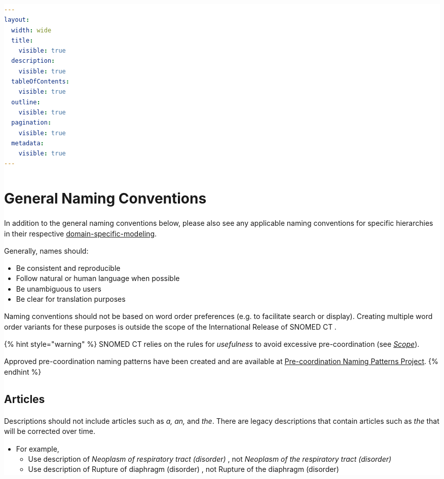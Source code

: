 ```yaml
---
layout:
  width: wide
  title:
    visible: true
  description:
    visible: true
  tableOfContents:
    visible: true
  outline:
    visible: true
  pagination:
    visible: true
  metadata:
    visible: true
---
```


# General Naming Conventions

In addition to the general naming conventions below, please also see any applicable naming conventions for specific hierarchies in their respective [domain-specific-modeling](../domain-specific-modeling/ "mention").

Generally, names should:

* Be consistent and reproducible
* Follow natural or human language when possible
* Be unambiguous to users
* Be clear for translation purposes

Naming conventions should not be based on word order preferences (e.g. to facilitate search or display). Creating multiple word order variants for these purposes is outside the scope of the International Release of SNOMED CT _._

{% hint style="warning" %}
SNOMED CT relies on the rules for _usefulness_ to avoid excessive pre-coordination (see [_Scope_](../scope/)).

Approved pre-coordination naming patterns have been created and are available at [Pre-coordination Naming Patterns Project](https://prod-confluence.ihtsdotools.org/display/IHTSDO1/Pre-coordination+Naming+Patterns+Project).
{% endhint %}

## Articles

Descriptions should not include articles such as _a,_ _an,_ and _the_. There are legacy descriptions that contain articles such as _the_ that will be corrected over time.

* For example,
  * Use description of _Neoplasm of respiratory tract (disorder)_ , not _Neoplasm of the respiratory tract (disorder)_
  * Use description of Rupture of diaphragm (disorder) , not Rupture of the diaphragm (disorder)
